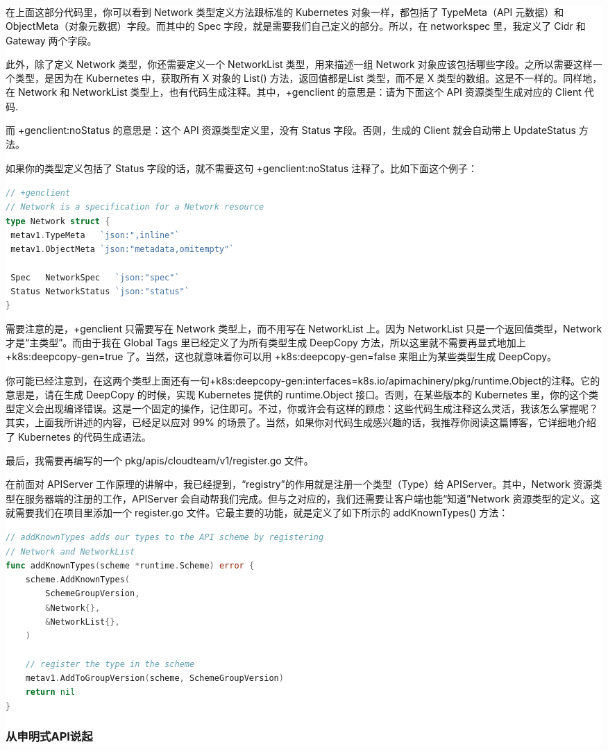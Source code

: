 在上面这部分代码里，你可以看到 Network 类型定义方法跟标准的 Kubernetes 对象一样，都包括了 TypeMeta（API 元数据）和 ObjectMeta（对象元数据）字段。而其中的 Spec 字段，就是需要我们自己定义的部分。所以，在 networkspec 里，我定义了 Cidr 和 Gateway 两个字段。

此外，除了定义 Network 类型，你还需要定义一个 NetworkList 类型，用来描述一组 Network 对象应该包括哪些字段。之所以需要这样一个类型，是因为在 Kubernetes 中，获取所有 X 对象的 List() 方法，返回值都是List 类型，而不是 X 类型的数组。这是不一样的。同样地，在 Network 和 NetworkList 类型上，也有代码生成注释。其中，+genclient 的意思是：请为下面这个 API 资源类型生成对应的 Client 代码.

而 +genclient:noStatus 的意思是：这个 API 资源类型定义里，没有 Status 字段。否则，生成的 Client 就会自动带上 UpdateStatus 方法。

如果你的类型定义包括了 Status 字段的话，就不需要这句 +genclient:noStatus 注释了。比如下面这个例子：

```go
// +genclient
// Network is a specification for a Network resource
type Network struct {
 metav1.TypeMeta   `json:",inline"`
 metav1.ObjectMeta `json:"metadata,omitempty"`
 
 Spec   NetworkSpec   `json:"spec"`
 Status NetworkStatus `json:"status"`
}
```

需要注意的是，+genclient 只需要写在 Network 类型上，而不用写在 NetworkList 上。因为 NetworkList 只是一个返回值类型，Network 才是“主类型”。而由于我在 Global Tags 里已经定义了为所有类型生成 DeepCopy 方法，所以这里就不需要再显式地加上 +k8s:deepcopy-gen=true 了。当然，这也就意味着你可以用 +k8s:deepcopy-gen=false 来阻止为某些类型生成 DeepCopy。

你可能已经注意到，在这两个类型上面还有一句+k8s:deepcopy-gen:interfaces=k8s.io/apimachinery/pkg/runtime.Object的注释。它的意思是，请在生成 DeepCopy 的时候，实现 Kubernetes 提供的 runtime.Object 接口。否则，在某些版本的 Kubernetes 里，你的这个类型定义会出现编译错误。这是一个固定的操作，记住即可。不过，你或许会有这样的顾虑：这些代码生成注释这么灵活，我该怎么掌握呢？其实，上面我所讲述的内容，已经足以应对 99% 的场景了。当然，如果你对代码生成感兴趣的话，我推荐你阅读这篇博客，它详细地介绍了 Kubernetes 的代码生成语法。

最后，我需要再编写的一个 pkg/apis/cloudteam/v1/register.go 文件。

在前面对 APIServer 工作原理的讲解中，我已经提到，“registry”的作用就是注册一个类型（Type）给 APIServer。其中，Network 资源类型在服务器端的注册的工作，APIServer 会自动帮我们完成。但与之对应的，我们还需要让客户端也能“知道”Network 资源类型的定义。这就需要我们在项目里添加一个 register.go 文件。它最主要的功能，就是定义了如下所示的 addKnownTypes() 方法：

```go
// addKnownTypes adds our types to the API scheme by registering
// Network and NetworkList
func addKnownTypes(scheme *runtime.Scheme) error {
	scheme.AddKnownTypes(
		SchemeGroupVersion,
		&Network{},
		&NetworkList{},
	)

	// register the type in the scheme
	metav1.AddToGroupVersion(scheme, SchemeGroupVersion)
	return nil
}
```



### 从申明式API说起
